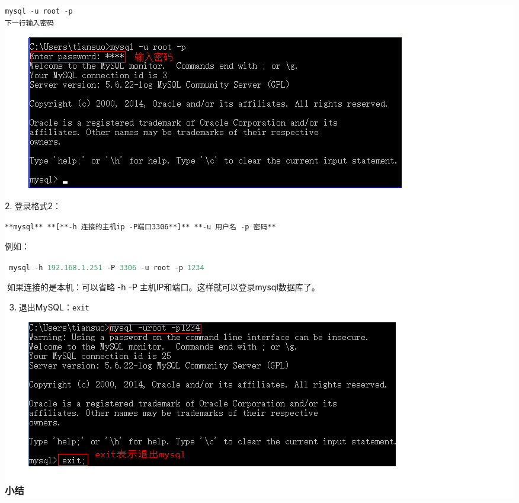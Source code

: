    ```sql
   mysql -u root -p
   下一行输入密码
   ```



 <figure class="thumbnails">
    <img src="picture/mysql/img01/dos窗口测试是否连接成功.PNG" alt="Screenshot of coverpage" title="Cover page">
</figure>
2. 登录格式2：

    **mysql** **[**-h 连接的主机ip -P端口3306**]** **-u 用户名 -p 密码**

   例如：

   ```sql
    mysql -h 192.168.1.251 -P 3306 -u root -p 1234 
   ```

   ​    如果连接的是本机：可以省略 -h  -P  主机IP和端口。这样就可以登录mysql数据库了。

3. 退出MySQL：`exit`

 <figure class="thumbnails">
    <img src="picture/mysql/img01/测试mysql是否连接成功2.PNG" alt="Screenshot of coverpage" title="Cover page">
</figure>

### 小结

